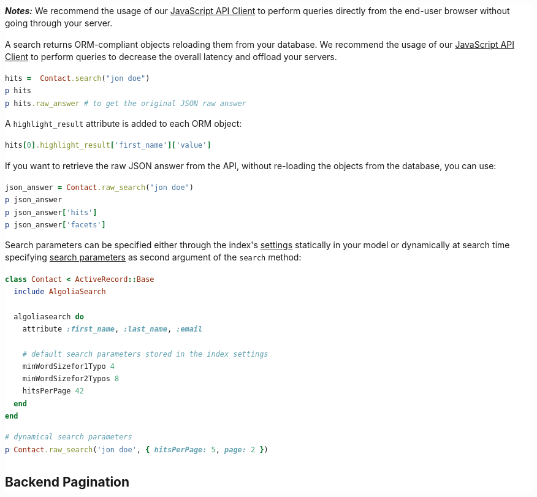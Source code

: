 ***Notes:*** We recommend the usage of our [JavaScript API Client](https://github.com/algolia/algoliasearch-client-javascript) to perform queries directly from the end-user browser without going through your server.

A search returns ORM-compliant objects reloading them from your database. We recommend the usage of our [JavaScript API Client](https://github.com/algolia/algoliasearch-client-javascript) to perform queries to decrease the overall latency and offload your servers.

```ruby
hits =  Contact.search("jon doe")
p hits
p hits.raw_answer # to get the original JSON raw answer
```

A `highlight_result` attribute is added to each ORM object:

```ruby
hits[0].highlight_result['first_name']['value']
```

If you want to retrieve the raw JSON answer from the API, without re-loading the objects from the database, you can use:

```ruby
json_answer = Contact.raw_search("jon doe")
p json_answer
p json_answer['hits']
p json_answer['facets']
```

Search parameters can be specified either through the index's [settings](https://github.com/algolia/algoliasearch-client-ruby#index-settings-parameters) statically in your model or dynamically at search time specifying [search parameters](https://github.com/algolia/algoliasearch-client-ruby#search) as second argument of the `search` method:

```ruby
class Contact < ActiveRecord::Base
  include AlgoliaSearch

  algoliasearch do
    attribute :first_name, :last_name, :email

    # default search parameters stored in the index settings
    minWordSizefor1Typo 4
    minWordSizefor2Typos 8
    hitsPerPage 42
  end
end
```

```ruby
# dynamical search parameters
p Contact.raw_search('jon doe', { hitsPerPage: 5, page: 2 })
```

## Backend Pagination
